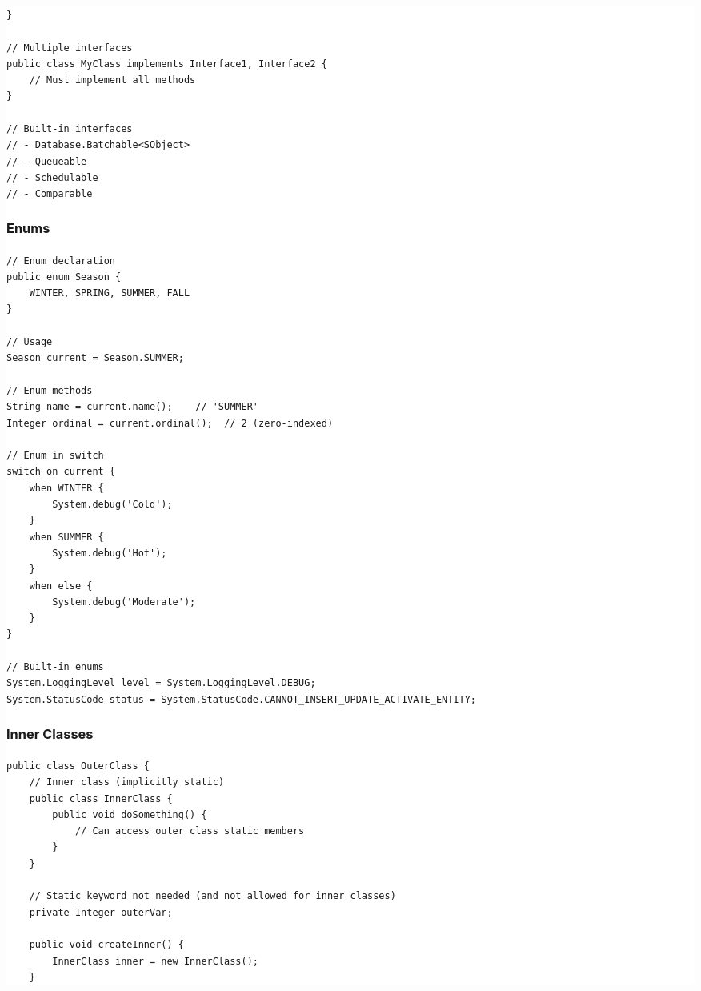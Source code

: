 ```apex
}

// Multiple interfaces
public class MyClass implements Interface1, Interface2 {
    // Must implement all methods
}

// Built-in interfaces
// - Database.Batchable<SObject>
// - Queueable
// - Schedulable
// - Comparable
```

### Enums

```apex
// Enum declaration
public enum Season {
    WINTER, SPRING, SUMMER, FALL
}

// Usage
Season current = Season.SUMMER;

// Enum methods
String name = current.name();    // 'SUMMER'
Integer ordinal = current.ordinal();  // 2 (zero-indexed)

// Enum in switch
switch on current {
    when WINTER {
        System.debug('Cold');
    }
    when SUMMER {
        System.debug('Hot');
    }
    when else {
        System.debug('Moderate');
    }
}

// Built-in enums
System.LoggingLevel level = System.LoggingLevel.DEBUG;
System.StatusCode status = System.StatusCode.CANNOT_INSERT_UPDATE_ACTIVATE_ENTITY;
```

### Inner Classes

```apex
public class OuterClass {
    // Inner class (implicitly static)
    public class InnerClass {
        public void doSomething() {
            // Can access outer class static members
        }
    }

    // Static keyword not needed (and not allowed for inner classes)
    private Integer outerVar;

    public void createInner() {
        InnerClass inner = new InnerClass();
    }
```